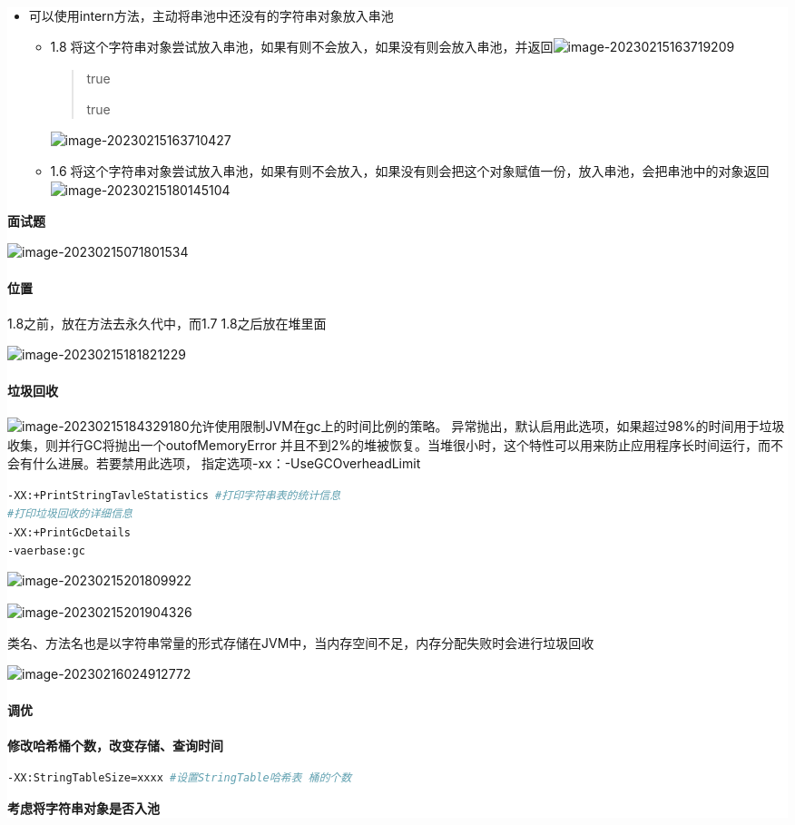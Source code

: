 - 可以使用intern方法，主动将串池中还没有的字符串对象放入串池

  - 1.8 将这个字符串对象尝试放入串池，如果有则不会放入，如果没有则会放入串池，并返回![image-20230215163719209](http://gd.7n.cdn.wzl1.top/typora/img/image-20230215163719209.png)

    >true
    >
    >true

     ![image-20230215163710427](http://gd.7n.cdn.wzl1.top/typora/img/image-20230215163710427.png)

  - 1.6 将这个字符串对象尝试放入串池，如果有则不会放入，如果没有则会把这个对象赋值一份，放入串池，会把串池中的对象返回![image-20230215180145104](http://gd.7n.cdn.wzl1.top/typora/img/image-20230215180145104.png)

**面试题**

![image-20230215071801534](http://gd.7n.cdn.wzl1.top/typora/img/image-20230215071801534.png)

#### 位置

1.8之前，放在方法去永久代中，而1.7 1.8之后放在堆里面

![image-20230215181821229](http://gd.7n.cdn.wzl1.top/typora/img/image-20230215181821229.png)

#### 垃圾回收

![image-20230215184329180](http://gd.7n.cdn.wzl1.top/typora/img/image-20230215184329180.png)允许使用限制JVM在gc上的时间比例的策略。
异常抛出，默认启用此选项，如果超过98%的时间用于垃圾收集，则并行GC将抛出一个outofMemoryError
并且不到2%的堆被恢复。当堆很小时，这个特性可以用来防止应用程序长时间运行，而不会有什么进展。若要禁用此选项，
指定选项-xx：-UseGCOverheadLimit

```bash
-XX:+PrintStringTavleStatistics #打印字符串表的统计信息
#打印垃圾回收的详细信息
-XX:+PrintGcDetails
-vaerbase:gc
```

![image-20230215201809922](http://gd.7n.cdn.wzl1.top/typora/img/image-20230215201809922.png)

![image-20230215201904326](http://gd.7n.cdn.wzl1.top/typora/img/image-20230215201904326.png)

类名、方法名也是以字符串常量的形式存储在JVM中，当内存空间不足，内存分配失败时会进行垃圾回收

![image-20230216024912772](http://gd.7n.cdn.wzl1.top/typora/img/image-20230216024912772.png)

#### 调优

**修改哈希桶个数，改变存储、查询时间**

```bash
-XX:StringTableSize=xxxx #设置StringTable哈希表 桶的个数
```

**考虑将字符串对象是否入池**
